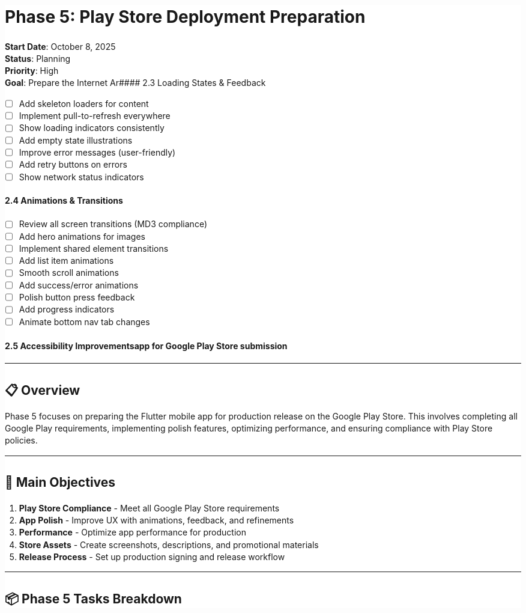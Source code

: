 # Phase 5: Play Store Deployment Preparation

**Start Date**: October 8, 2025  
**Status**: Planning  
**Priority**: High  
**Goal**: Prepare the Internet Ar#### 2.3 Loading States & Feedback
- [ ] Add skeleton loaders for content
- [ ] Implement pull-to-refresh everywhere
- [ ] Show loading indicators consistently
- [ ] Add empty state illustrations
- [ ] Improve error messages (user-friendly)
- [ ] Add retry buttons on errors
- [ ] Show network status indicators

#### 2.4 Animations & Transitions
- [ ] Review all screen transitions (MD3 compliance)
- [ ] Add hero animations for images
- [ ] Implement shared element transitions
- [ ] Add list item animations
- [ ] Smooth scroll animations
- [ ] Add success/error animations
- [ ] Polish button press feedback
- [ ] Add progress indicators
- [ ] Animate bottom nav tab changes

#### 2.5 Accessibility Improvementsapp for Google Play Store submission

---

## 📋 Overview

Phase 5 focuses on preparing the Flutter mobile app for production release on the Google Play Store. This involves completing all Google Play requirements, implementing polish features, optimizing performance, and ensuring compliance with Play Store policies.

---

## 🎯 Main Objectives

1. **Play Store Compliance** - Meet all Google Play Store requirements
2. **App Polish** - Improve UX with animations, feedback, and refinements
3. **Performance** - Optimize app performance for production
4. **Store Assets** - Create screenshots, descriptions, and promotional materials
5. **Release Process** - Set up production signing and release workflow

---

## 📦 Phase 5 Tasks Breakdown
